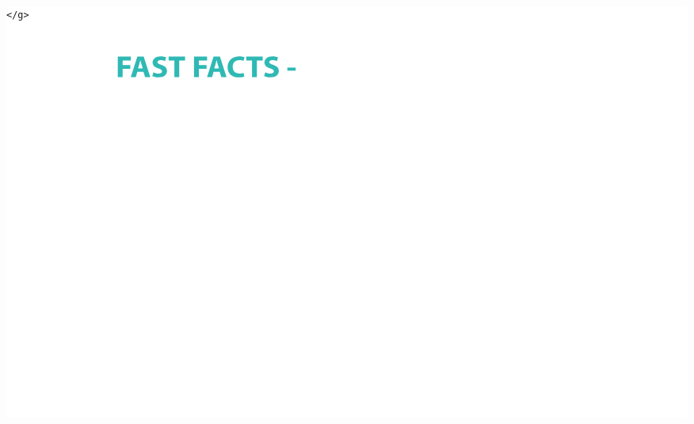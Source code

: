     </g>
</g>
</svg>

<svg class="wrapper-normal" style="margin-left: 2%;" version="1.1" xmlns="http://www.w3.org/2000/svg" xmlns:xlink="http://www.w3.org/1999/xlink" x="0px" y="0px" width="640px"
     height="480px" viewBox="0 0 640 480" enable-background="new 0 0 640 480" xml:space="preserve">
<g id="Layer_1">
</g>
<g id="Flag">
</g>
<g id="Legend">
</g>
<g id="Country_Outline">
</g>
<g id="Lines">
</g>
<g id="Numbers_and_Dots">
</g>
<g id="Central_America_Map">
</g>
<g id="Fast_Facts_x5F_Text">
    <g>
        <path fill="#2FB9B4" d="M123.67,29.578h16.477v4.801h-10.358v5.915h9.679v4.762h-9.679v10.408h-6.119V29.578z"/>
        <path fill="#2FB9B4" d="M148.349,48.819l-1.919,6.645h-6.319l8.239-25.886h7.999l8.359,25.886h-6.559l-2.08-6.645H148.349z
             M155.188,44.441l-1.68-5.492c-0.48-1.536-0.96-3.457-1.36-4.993h-0.08c-0.4,1.536-0.8,3.495-1.24,4.993l-1.6,5.492H155.188z"/>
        <path fill="#2FB9B4" d="M168.51,49.434c1.64,0.807,4.16,1.613,6.759,1.613c2.799,0,4.279-1.114,4.279-2.804
            c0-1.613-1.28-2.535-4.519-3.649c-4.479-1.498-7.399-3.879-7.399-7.643c0-4.417,3.839-7.797,10.199-7.797
            c3.039,0,5.279,0.615,6.878,1.306l-1.359,4.724c-1.08-0.499-3-1.229-5.639-1.229s-3.919,1.152-3.919,2.496
            c0,1.651,1.52,2.381,4.999,3.648c4.759,1.69,6.999,4.071,6.999,7.72c0,4.34-3.479,8.027-10.878,8.027
            c-3.079,0-6.119-0.769-7.639-1.575L168.51,49.434z"/>
        <path fill="#2FB9B4" d="M195.109,34.494h-7.239v-4.916h20.716v4.916h-7.359v20.97h-6.119V34.494z"/>
        <path fill="#2FB9B4" d="M219.909,29.578h16.477v4.801h-10.358v5.915h9.679v4.762h-9.679v10.408h-6.119V29.578z"/>
        <path fill="#2FB9B4" d="M244.588,48.819l-1.919,6.645h-6.319l8.239-25.886h7.999l8.359,25.886h-6.559l-2.08-6.645H244.588z
             M251.427,44.441l-1.68-5.492c-0.48-1.536-0.96-3.457-1.36-4.993h-0.08c-0.4,1.536-0.8,3.495-1.24,4.993l-1.6,5.492H251.427z"/>
        <path fill="#2FB9B4" d="M283.346,54.734c-1.12,0.538-3.639,1.114-6.918,1.114c-9.319,0-14.118-5.569-14.118-12.943
            c0-8.833,6.559-13.75,14.717-13.75c3.16,0,5.559,0.615,6.639,1.152l-1.24,4.647c-1.24-0.5-2.96-0.96-5.119-0.96
            c-4.839,0-8.599,2.804-8.599,8.564c0,5.185,3.199,8.45,8.638,8.45c1.84,0,3.879-0.384,5.08-0.845L283.346,54.734z"/>
        <path fill="#2FB9B4" d="M293.107,34.494h-7.239v-4.916h20.716v4.916h-7.359v20.97h-6.119V34.494z"/>
        <path fill="#2FB9B4" d="M309.668,49.434c1.64,0.807,4.16,1.613,6.759,1.613c2.799,0,4.279-1.114,4.279-2.804
            c0-1.613-1.28-2.535-4.519-3.649c-4.479-1.498-7.399-3.879-7.399-7.643c0-4.417,3.839-7.797,10.199-7.797
            c3.039,0,5.279,0.615,6.878,1.306l-1.359,4.724c-1.08-0.499-3-1.229-5.639-1.229c-2.64,0-3.919,1.152-3.919,2.496
            c0,1.651,1.52,2.381,4.999,3.648c4.759,1.69,6.999,4.071,6.999,7.72c0,4.34-3.479,8.027-10.878,8.027
            c-3.079,0-6.119-0.769-7.639-1.575L309.668,49.434z"/>
        <path fill="#2FB9B4" d="M348.187,43.442v3.879h-10.479v-3.879H348.187z"/>
        <path fill="#2FB9B4" d="M360.107,29.923c1.879-0.308,4.52-0.538,8.238-0.538c3.76,0,6.439,0.691,8.238,2.074
            c1.721,1.306,2.88,3.457,2.88,5.991c0,2.535-0.88,4.686-2.479,6.145c-2.08,1.882-5.159,2.727-8.758,2.727
